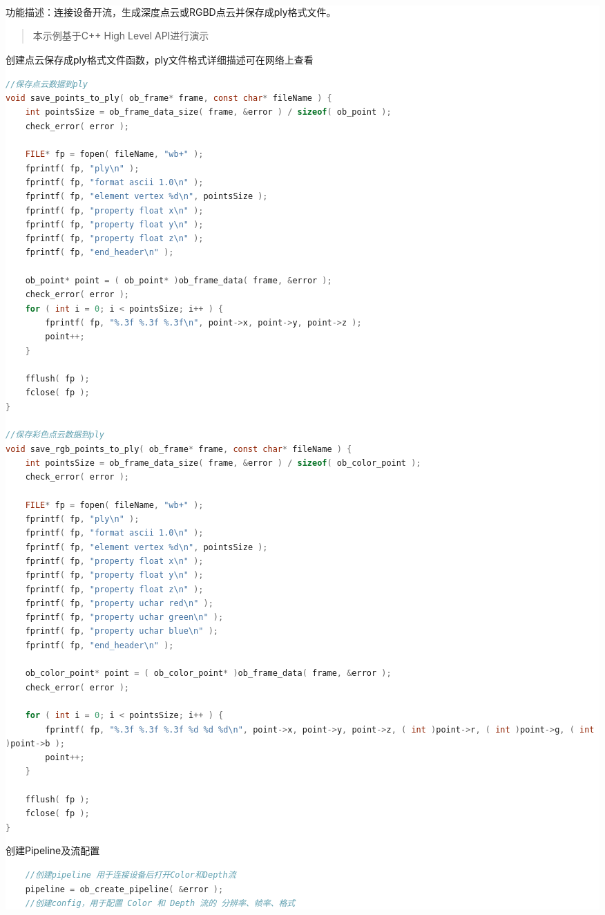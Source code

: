 功能描述：连接设备开流，生成深度点云或RGBD点云并保存成ply格式文件。
> 本示例基于C++ High Level API进行演示

创建点云保存成ply格式文件函数，ply文件格式详细描述可在网络上查看
```c
//保存点云数据到ply
void save_points_to_ply( ob_frame* frame, const char* fileName ) {
    int pointsSize = ob_frame_data_size( frame, &error ) / sizeof( ob_point );
    check_error( error );

    FILE* fp = fopen( fileName, "wb+" );
    fprintf( fp, "ply\n" );
    fprintf( fp, "format ascii 1.0\n" );
    fprintf( fp, "element vertex %d\n", pointsSize );
    fprintf( fp, "property float x\n" );
    fprintf( fp, "property float y\n" );
    fprintf( fp, "property float z\n" );
    fprintf( fp, "end_header\n" );

    ob_point* point = ( ob_point* )ob_frame_data( frame, &error );
    check_error( error );
    for ( int i = 0; i < pointsSize; i++ ) {
        fprintf( fp, "%.3f %.3f %.3f\n", point->x, point->y, point->z );
        point++;
    }

    fflush( fp );
    fclose( fp );
}

//保存彩色点云数据到ply
void save_rgb_points_to_ply( ob_frame* frame, const char* fileName ) {
    int pointsSize = ob_frame_data_size( frame, &error ) / sizeof( ob_color_point );
    check_error( error );

    FILE* fp = fopen( fileName, "wb+" );
    fprintf( fp, "ply\n" );
    fprintf( fp, "format ascii 1.0\n" );
    fprintf( fp, "element vertex %d\n", pointsSize );
    fprintf( fp, "property float x\n" );
    fprintf( fp, "property float y\n" );
    fprintf( fp, "property float z\n" );
    fprintf( fp, "property uchar red\n" );
    fprintf( fp, "property uchar green\n" );
    fprintf( fp, "property uchar blue\n" );
    fprintf( fp, "end_header\n" );

    ob_color_point* point = ( ob_color_point* )ob_frame_data( frame, &error );
    check_error( error );

    for ( int i = 0; i < pointsSize; i++ ) {
        fprintf( fp, "%.3f %.3f %.3f %d %d %d\n", point->x, point->y, point->z, ( int )point->r, ( int )point->g, ( int )point->b );
        point++;
    }

    fflush( fp );
    fclose( fp );
}
```
创建Pipeline及流配置
```c
    //创建pipeline 用于连接设备后打开Color和Depth流
    pipeline = ob_create_pipeline( &error );
    //创建config，用于配置 Color 和 Depth 流的 分辨率、帧率、格式
```